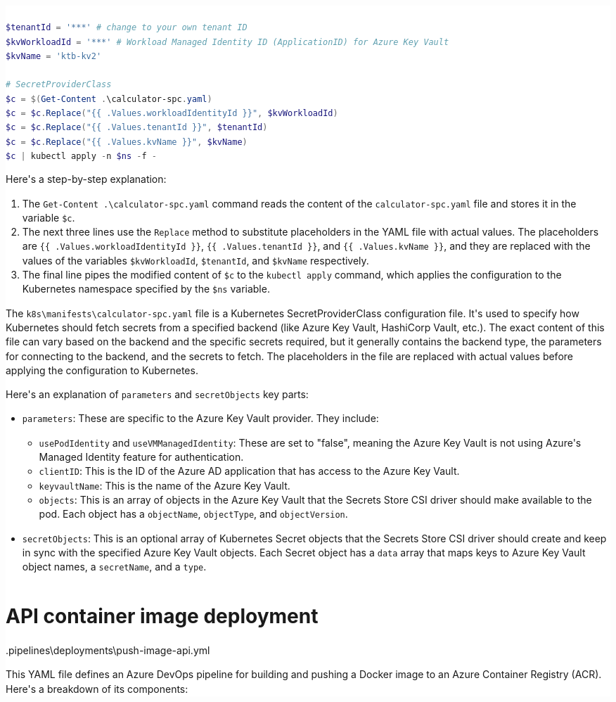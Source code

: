 ``` PowerShell

$tenantId = '***' # change to your own tenant ID
$kvWorkloadId = '***' # Workload Managed Identity ID (ApplicationID) for Azure Key Vault
$kvName = 'ktb-kv2'

# SecretProviderClass
$c = $(Get-Content .\calculator-spc.yaml)
$c = $c.Replace("{{ .Values.workloadIdentityId }}", $kvWorkloadId)
$c = $c.Replace("{{ .Values.tenantId }}", $tenantId)
$c = $c.Replace("{{ .Values.kvName }}", $kvName)
$c | kubectl apply -n $ns -f -

```

Here's a step-by-step explanation:

1. The `Get-Content .\calculator-spc.yaml` command reads the content of the `calculator-spc.yaml` file and stores it in the variable `$c`.
2. The next three lines use the `Replace` method to substitute placeholders in the YAML file with actual values. The placeholders are `{{ .Values.workloadIdentityId }}`, `{{ .Values.tenantId }}`, and `{{ .Values.kvName }}`, and they are replaced with the values of the variables `$kvWorkloadId`, `$tenantId`, and `$kvName` respectively.
3. The final line pipes the modified content of `$c` to the `kubectl apply` command, which applies the configuration to the Kubernetes namespace specified by the `$ns` variable.

The `k8s\manifests\calculator-spc.yaml` file is a Kubernetes SecretProviderClass configuration file. It's used to specify how Kubernetes should fetch secrets from a specified backend (like Azure Key Vault, HashiCorp Vault, etc.). The exact content of this file can vary based on the backend and the specific secrets required, but it generally contains the backend type, the parameters for connecting to the backend, and the secrets to fetch. The placeholders in the file are replaced with actual values before applying the configuration to Kubernetes.

Here's an explanation of `parameters` and `secretObjects` key parts:

- `parameters`: These are specific to the Azure Key Vault provider. They include:
  - `usePodIdentity` and `useVMManagedIdentity`: These are set to "false", meaning the Azure Key Vault is not using Azure's Managed Identity feature for authentication.
  - `clientID`: This is the ID of the Azure AD application that has access to the Azure Key Vault.
  - `keyvaultName`: This is the name of the Azure Key Vault.
  - `objects`: This is an array of objects in the Azure Key Vault that the Secrets Store CSI driver should make available to the pod. Each object has a `objectName`, `objectType`, and `objectVersion`.

- `secretObjects`: This is an optional array of Kubernetes Secret objects that the Secrets Store CSI driver should create and keep in sync with the specified Azure Key Vault objects. Each Secret object has a `data` array that maps keys to Azure Key Vault object names, a `secretName`, and a `type`.



# API container image deployment

.pipelines\deployments\push-image-api.yml

This YAML file defines an Azure DevOps pipeline for building and pushing a Docker image to an Azure Container Registry (ACR). Here's a breakdown of its components:
